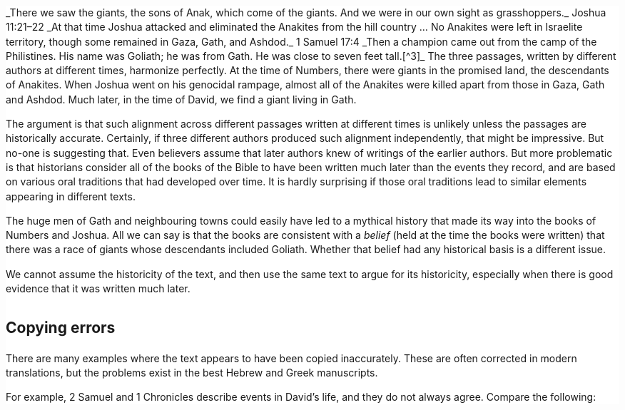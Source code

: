 <td width="75%" >_There we saw the giants, the sons of Anak, which come of the giants. And we were in our own sight as grasshoppers._
</td>
</tr>
<tr >

<td valign="top" >Joshua 11:21–22
</td>

<td >_At that time Joshua attacked and eliminated the Anakites from the hill country … No Anakites were left in Israelite territory, though some remained in Gaza, Gath, and Ashdod._
</td>
</tr>
<tr >

<td valign="top" >1 Samuel 17:4
</td>

<td >_Then a champion came out from the camp of the Philistines. His name was Goliath; he was from Gath. He was close to seven feet tall.[^3]_
</td>
</tr>
</tbody>
</table>
The three passages, written by different authors at different times, harmonize perfectly. At the time of Numbers, there were giants in the promised land, the descendants of Anakites. When Joshua went on his genocidal rampage, almost all of the Anakites were killed apart from those in Gaza, Gath and Ashdod. Much later, in the time of David, we find a giant living in Gath.

The argument is that such alignment across different passages written at different times is unlikely unless the passages are historically accurate. Certainly, if three different authors produced such alignment independently, that might be impressive. But no-one is suggesting that. Even believers assume that later authors knew of writings of the earlier authors. But more problematic is that historians consider all of the books of the Bible to have been written much later than the events they record, and are based on various oral traditions that had developed over time. It is hardly surprising if those oral traditions lead to similar elements appearing in different texts.

The huge men of Gath and neighbouring towns could easily have led to a mythical history that made its way into the books of Numbers and Joshua. All we can say is that the books are consistent with a _belief_ (held at the time the books were written) that there was a race of giants whose descendants included Goliath. Whether that belief had any historical basis is a different issue.

We cannot assume the historicity of the text, and then use the same text to argue for its historicity, especially when there is good evidence that it was written much later.


## Copying errors


There are many examples where the text appears to have been copied inaccurately. These are often corrected in modern translations, but the problems exist in the best Hebrew and Greek manuscripts.

For example, 2 Samuel and 1 Chronicles describe events in David’s life, and they do not always agree. Compare the following:



[^1]: For example, [errancy.com](http://errancy.com) and [www.thethinkingatheist.com/page/bible-contradictions](http://www.thethinkingatheist.com/page/bible-contradictions).
[^2]: See [bibleq.net/answer/4496/](http://bibleq.net/answer/4496/).
[^3]: The Hebrew text actually says “six cubits and a span” which is nearly 3 metres! The NET quoted here corrects what appears to be an exaggeration.